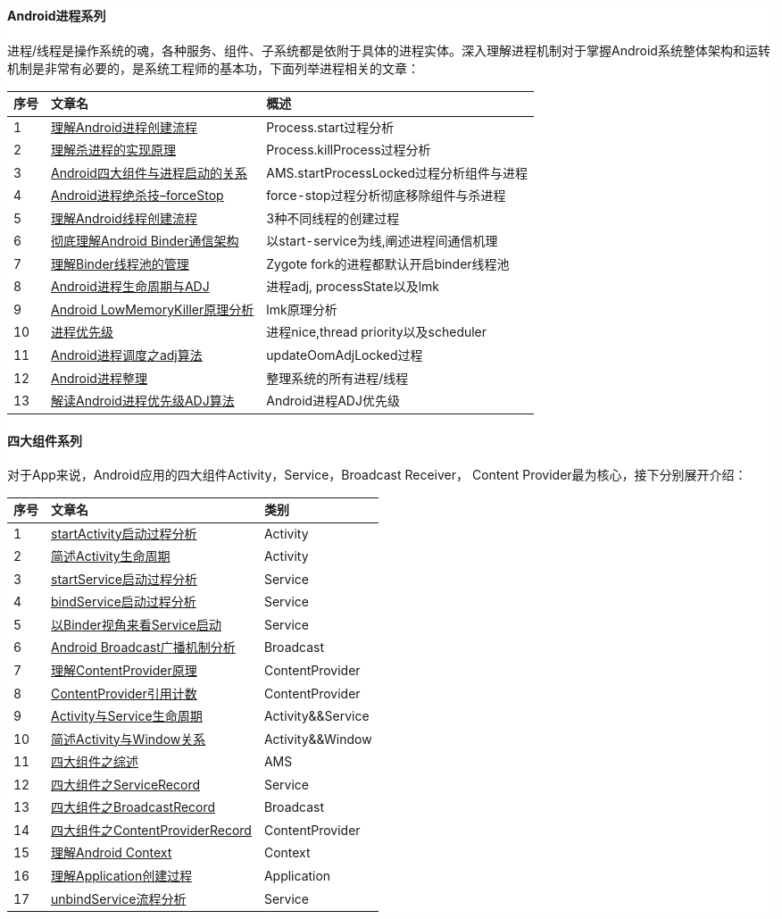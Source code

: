 #### Android进程系列

进程/线程是操作系统的魂，各种服务、组件、子系统都是依附于具体的进程实体。深入理解进程机制对于掌握Android系统整体架构和运转机制是非常有必要的，是系统工程师的基本功，下面列举进程相关的文章：

| 序号 | 文章名                                                       | 概述                                     |
| :--- | :----------------------------------------------------------- | :--------------------------------------- |
| 1    | [理解Android进程创建流程](http://gityuan.com/2016/03/26/app-process-create/) | Process.start过程分析                    |
| 2    | [理解杀进程的实现原理](http://gityuan.com/2016/04/16/kill-signal/) | Process.killProcess过程分析              |
| 3    | [Android四大组件与进程启动的关系](http://gityuan.com/2016/10/09/app-process-create-2/) | AMS.startProcessLocked过程分析组件与进程 |
| 4    | [Android进程绝杀技–forceStop](http://gityuan.com/2016/10/22/force-stop/) | force-stop过程分析彻底移除组件与杀进程   |
| 5    | [理解Android线程创建流程](http://gityuan.com/2016/09/24/android-thread/) | 3种不同线程的创建过程                    |
| 6    | [彻底理解Android Binder通信架构](http://gityuan.com/2016/09/04/binder-start-service/) | 以start-service为线,阐述进程间通信机理   |
| 7    | [理解Binder线程池的管理](http://gityuan.com/2016/10/29/binder-thread-pool/) | Zygote fork的进程都默认开启binder线程池  |
| 8    | [Android进程生命周期与ADJ](http://gityuan.com/2015/10/01/process-lifecycle/) | 进程adj, processState以及lmk             |
| 9    | [Android LowMemoryKiller原理分析](http://gityuan.com/2016/09/17/android-lowmemorykiller/) | lmk原理分析                              |
| 10   | [进程优先级](http://gityuan.com/2015/10/01/process-priority/) | 进程nice,thread priority以及scheduler    |
| 11   | [Android进程调度之adj算法](http://gityuan.com/2016/08/07/android-adj/) | updateOomAdjLocked过程                   |
| 12   | [Android进程整理](http://gityuan.com/2015/12/19/android-process-category/) | 整理系统的所有进程/线程                  |
| 13   | [解读Android进程优先级ADJ算法](http://gityuan.com/2018/05/19/android-process-adj/) | Android进程ADJ优先级                     |

#### 四大组件系列

对于App来说，Android应用的四大组件Activity，Service，Broadcast Receiver， Content Provider最为核心，接下分别展开介绍：

| 序号 | 文章名                                                       | 类别              |
| :--- | :----------------------------------------------------------- | :---------------- |
| 1    | [startActivity启动过程分析](http://gityuan.com/2016/03/12/start-activity/) | Activity          |
| 2    | [简述Activity生命周期](http://gityuan.com/2016/03/18/start-activity-cycle/) | Activity          |
| 3    | [startService启动过程分析](http://gityuan.com/2016/03/06/start-service/) | Service           |
| 4    | [bindService启动过程分析](http://gityuan.com/2016/05/01/bind-service/) | Service           |
| 5    | [以Binder视角来看Service启动](http://gityuan.com/2016/09/04/binder-start-service/) | Service           |
| 6    | [Android Broadcast广播机制分析](http://gityuan.com/2016/06/04/broadcast-receiver/) | Broadcast         |
| 7    | [理解ContentProvider原理](http://gityuan.com/2016/07/30/content-provider/) | ContentProvider   |
| 8    | [ContentProvider引用计数](http://gityuan.com/2016/05/03/content_provider_release/) | ContentProvider   |
| 9    | [Activity与Service生命周期](http://gityuan.com/2015/05/31/android-lifecycle/) | Activity&&Service |
| 10   | [简述Activity与Window关系](http://gityuan.com/2017/04/16/activity-with-window/) | Activity&&Window  |
| 11   | [四大组件之综述](http://gityuan.com/2017/05/19/ams-abstract/) | AMS               |
| 12   | [四大组件之ServiceRecord](http://gityuan.com/2017/05/25/service_record/) | Service           |
| 13   | [四大组件之BroadcastRecord](http://gityuan.com/2017/06/03/broadcast_record/) | Broadcast         |
| 14   | [四大组件之ContentProviderRecord](http://gityuan.com/2017/06/04/content_provider_record/) | ContentProvider   |
| 15   | [理解Android Context](http://gityuan.com/2017/04/09/android_context/) | Context           |
| 16   | [理解Application创建过程](http://gityuan.com/2017/04/02/android-application/) | Application       |
| 17   | [unbindService流程分析](http://gityuan.com/2016/05/02/unbind-service/) | Service           |